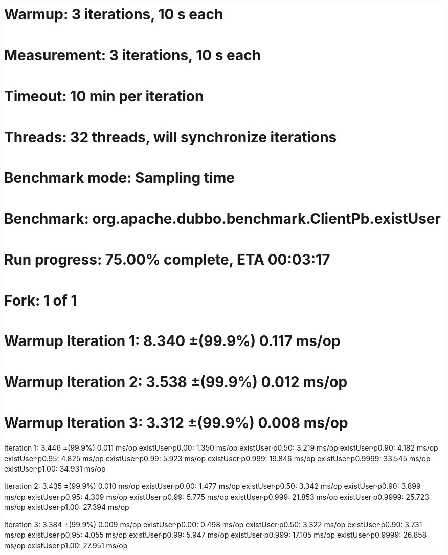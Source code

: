 # Warmup: 3 iterations, 10 s each
# Measurement: 3 iterations, 10 s each
# Timeout: 10 min per iteration
# Threads: 32 threads, will synchronize iterations
# Benchmark mode: Sampling time
# Benchmark: org.apache.dubbo.benchmark.ClientPb.existUser

# Run progress: 75.00% complete, ETA 00:03:17
# Fork: 1 of 1
# Warmup Iteration   1: 8.340 ±(99.9%) 0.117 ms/op
# Warmup Iteration   2: 3.538 ±(99.9%) 0.012 ms/op
# Warmup Iteration   3: 3.312 ±(99.9%) 0.008 ms/op
Iteration   1: 3.446 ±(99.9%) 0.011 ms/op
                 existUser·p0.00:   1.350 ms/op
                 existUser·p0.50:   3.219 ms/op
                 existUser·p0.90:   4.182 ms/op
                 existUser·p0.95:   4.825 ms/op
                 existUser·p0.99:   5.923 ms/op
                 existUser·p0.999:  19.846 ms/op
                 existUser·p0.9999: 33.545 ms/op
                 existUser·p1.00:   34.931 ms/op

Iteration   2: 3.435 ±(99.9%) 0.010 ms/op
                 existUser·p0.00:   1.477 ms/op
                 existUser·p0.50:   3.342 ms/op
                 existUser·p0.90:   3.899 ms/op
                 existUser·p0.95:   4.309 ms/op
                 existUser·p0.99:   5.775 ms/op
                 existUser·p0.999:  21.853 ms/op
                 existUser·p0.9999: 25.723 ms/op
                 existUser·p1.00:   27.394 ms/op

Iteration   3: 3.384 ±(99.9%) 0.009 ms/op
                 existUser·p0.00:   0.498 ms/op
                 existUser·p0.50:   3.322 ms/op
                 existUser·p0.90:   3.731 ms/op
                 existUser·p0.95:   4.055 ms/op
                 existUser·p0.99:   5.947 ms/op
                 existUser·p0.999:  17.105 ms/op
                 existUser·p0.9999: 26.858 ms/op
                 existUser·p1.00:   27.951 ms/op
